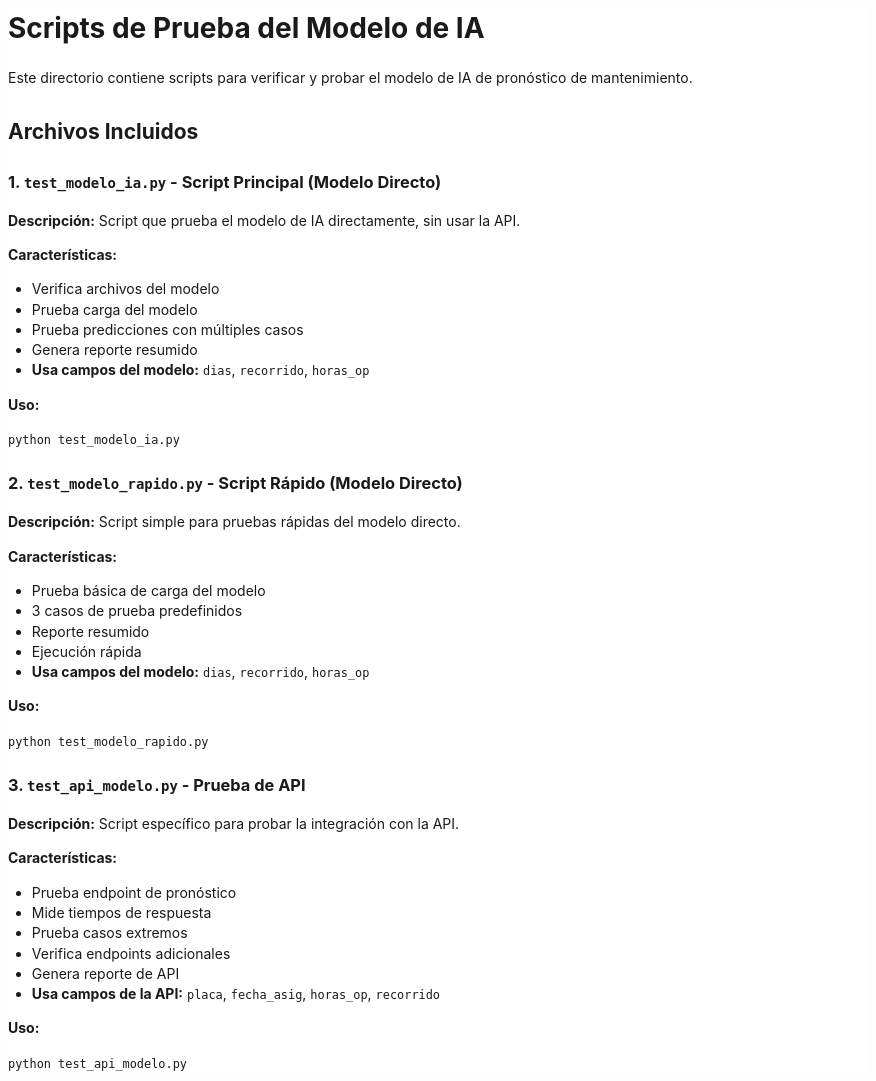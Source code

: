 # Scripts de Prueba del Modelo de IA

Este directorio contiene scripts para verificar y probar el modelo de IA de pronóstico de mantenimiento.

## Archivos Incluidos

### 1. `test_modelo_ia.py` - Script Principal (Modelo Directo)
**Descripción:** Script que prueba el modelo de IA directamente, sin usar la API.

**Características:**
- Verifica archivos del modelo
- Prueba carga del modelo
- Prueba predicciones con múltiples casos
- Genera reporte resumido
- **Usa campos del modelo:** `dias`, `recorrido`, `horas_op`

**Uso:**
```bash
python test_modelo_ia.py
```

### 2. `test_modelo_rapido.py` - Script Rápido (Modelo Directo)
**Descripción:** Script simple para pruebas rápidas del modelo directo.

**Características:**
- Prueba básica de carga del modelo
- 3 casos de prueba predefinidos
- Reporte resumido
- Ejecución rápida
- **Usa campos del modelo:** `dias`, `recorrido`, `horas_op`

**Uso:**
```bash
python test_modelo_rapido.py
```

### 3. `test_api_modelo.py` - Prueba de API
**Descripción:** Script específico para probar la integración con la API.

**Características:**
- Prueba endpoint de pronóstico
- Mide tiempos de respuesta
- Prueba casos extremos
- Verifica endpoints adicionales
- Genera reporte de API
- **Usa campos de la API:** `placa`, `fecha_asig`, `horas_op`, `recorrido`

**Uso:**
```bash
python test_api_modelo.py
```

